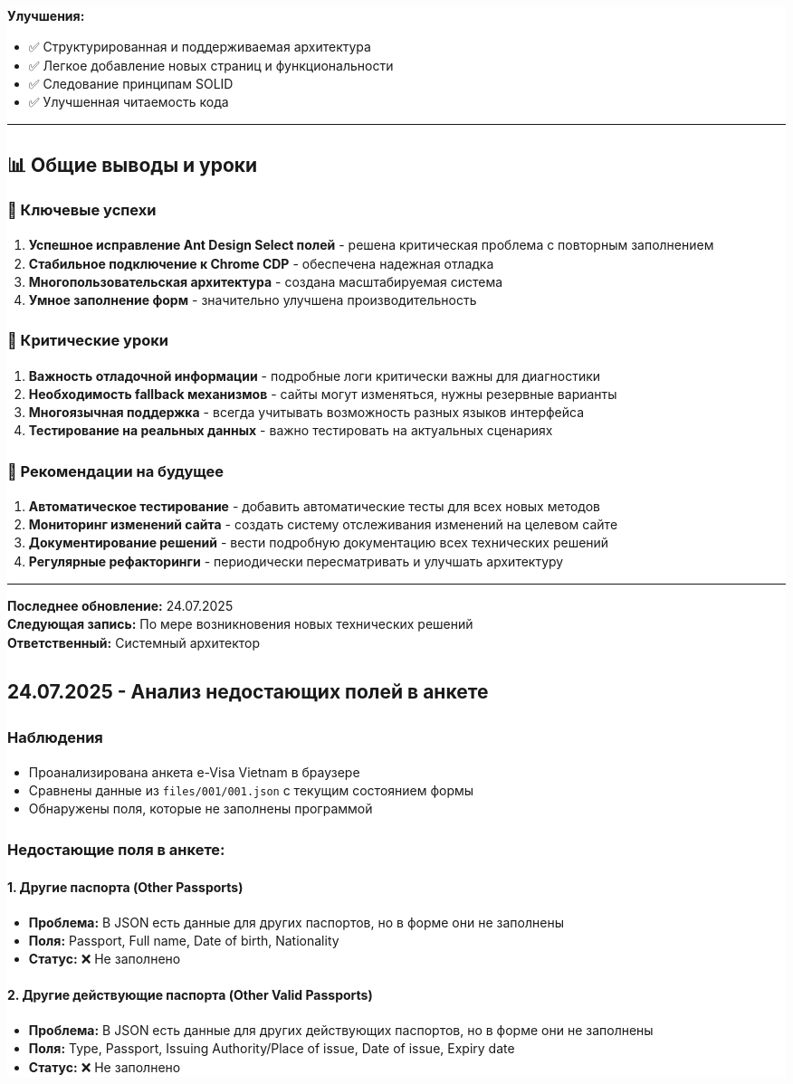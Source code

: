 **Улучшения:**
- ✅ Структурированная и поддерживаемая архитектура
- ✅ Легкое добавление новых страниц и функциональности
- ✅ Следование принципам SOLID
- ✅ Улучшенная читаемость кода

---

## 📊 Общие выводы и уроки

### 🎯 Ключевые успехи
1. **Успешное исправление Ant Design Select полей** - решена критическая проблема с повторным заполнением
2. **Стабильное подключение к Chrome CDP** - обеспечена надежная отладка
3. **Многопользовательская архитектура** - создана масштабируемая система
4. **Умное заполнение форм** - значительно улучшена производительность

### 🚨 Критические уроки
1. **Важность отладочной информации** - подробные логи критически важны для диагностики
2. **Необходимость fallback механизмов** - сайты могут изменяться, нужны резервные варианты
3. **Многоязычная поддержка** - всегда учитывать возможность разных языков интерфейса
4. **Тестирование на реальных данных** - важно тестировать на актуальных сценариях

### 🔮 Рекомендации на будущее
1. **Автоматическое тестирование** - добавить автоматические тесты для всех новых методов
2. **Мониторинг изменений сайта** - создать систему отслеживания изменений на целевом сайте
3. **Документирование решений** - вести подробную документацию всех технических решений
4. **Регулярные рефакторинги** - периодически пересматривать и улучшать архитектуру

---

**Последнее обновление:** 24.07.2025  
**Следующая запись:** По мере возникновения новых технических решений  
**Ответственный:** Системный архитектор 

## 24.07.2025 - Анализ недостающих полей в анкете

### Наблюдения
- Проанализирована анкета e-Visa Vietnam в браузере
- Сравнены данные из `files/001/001.json` с текущим состоянием формы
- Обнаружены поля, которые не заполнены программой

### Недостающие поля в анкете:

#### 1. **Другие паспорта (Other Passports)**
- **Проблема:** В JSON есть данные для других паспортов, но в форме они не заполнены
- **Поля:** Passport, Full name, Date of birth, Nationality
- **Статус:** ❌ Не заполнено

#### 2. **Другие действующие паспорта (Other Valid Passports)**
- **Проблема:** В JSON есть данные для других действующих паспортов, но в форме они не заполнены
- **Поля:** Type, Passport, Issuing Authority/Place of issue, Date of issue, Expiry date
- **Статус:** ❌ Не заполнено
